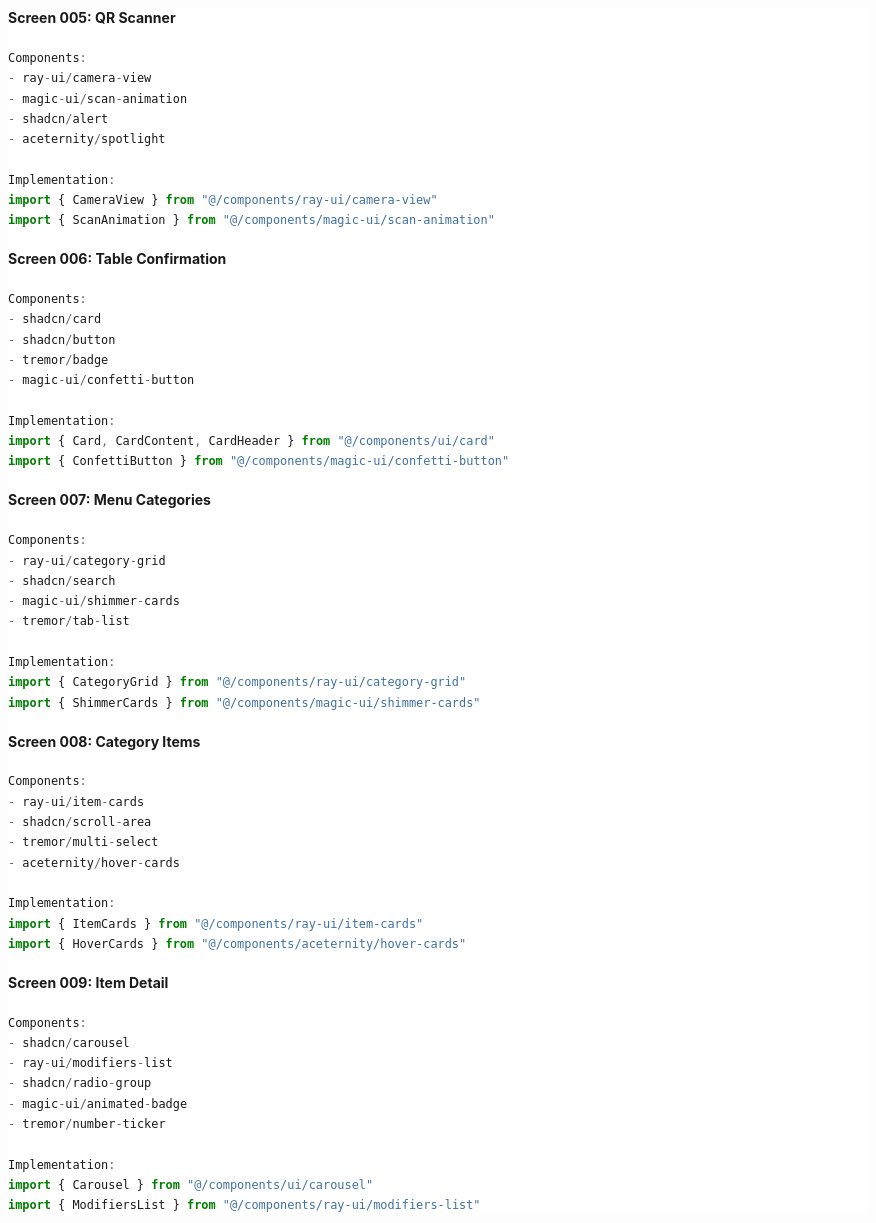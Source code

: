 #### Screen 005: QR Scanner
```typescript
Components:
- ray-ui/camera-view
- magic-ui/scan-animation
- shadcn/alert
- aceternity/spotlight

Implementation:
import { CameraView } from "@/components/ray-ui/camera-view"
import { ScanAnimation } from "@/components/magic-ui/scan-animation"
```

#### Screen 006: Table Confirmation
```typescript
Components:
- shadcn/card
- shadcn/button
- tremor/badge
- magic-ui/confetti-button

Implementation:
import { Card, CardContent, CardHeader } from "@/components/ui/card"
import { ConfettiButton } from "@/components/magic-ui/confetti-button"
```

#### Screen 007: Menu Categories
```typescript
Components:
- ray-ui/category-grid
- shadcn/search
- magic-ui/shimmer-cards
- tremor/tab-list

Implementation:
import { CategoryGrid } from "@/components/ray-ui/category-grid"
import { ShimmerCards } from "@/components/magic-ui/shimmer-cards"
```

#### Screen 008: Category Items
```typescript
Components:
- ray-ui/item-cards
- shadcn/scroll-area
- tremor/multi-select
- aceternity/hover-cards

Implementation:
import { ItemCards } from "@/components/ray-ui/item-cards"
import { HoverCards } from "@/components/aceternity/hover-cards"
```

#### Screen 009: Item Detail
```typescript
Components:
- shadcn/carousel
- ray-ui/modifiers-list
- shadcn/radio-group
- magic-ui/animated-badge
- tremor/number-ticker

Implementation:
import { Carousel } from "@/components/ui/carousel"
import { ModifiersList } from "@/components/ray-ui/modifiers-list"
```
